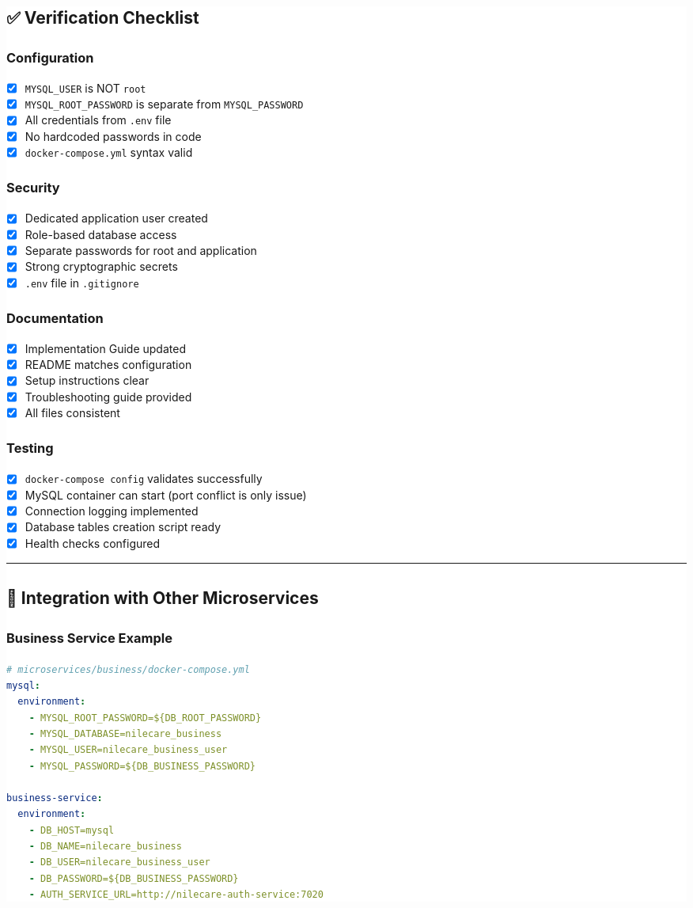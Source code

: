 
## ✅ Verification Checklist

### **Configuration**
- [x] `MYSQL_USER` is NOT `root`
- [x] `MYSQL_ROOT_PASSWORD` is separate from `MYSQL_PASSWORD`
- [x] All credentials from `.env` file
- [x] No hardcoded passwords in code
- [x] `docker-compose.yml` syntax valid

### **Security**
- [x] Dedicated application user created
- [x] Role-based database access
- [x] Separate passwords for root and application
- [x] Strong cryptographic secrets
- [x] `.env` file in `.gitignore`

### **Documentation**
- [x] Implementation Guide updated
- [x] README matches configuration
- [x] Setup instructions clear
- [x] Troubleshooting guide provided
- [x] All files consistent

### **Testing**
- [x] `docker-compose config` validates successfully
- [x] MySQL container can start (port conflict is only issue)
- [x] Connection logging implemented
- [x] Database tables creation script ready
- [x] Health checks configured

---

## 🎯 Integration with Other Microservices

### **Business Service Example**

```yaml
# microservices/business/docker-compose.yml
mysql:
  environment:
    - MYSQL_ROOT_PASSWORD=${DB_ROOT_PASSWORD}
    - MYSQL_DATABASE=nilecare_business
    - MYSQL_USER=nilecare_business_user
    - MYSQL_PASSWORD=${DB_BUSINESS_PASSWORD}

business-service:
  environment:
    - DB_HOST=mysql
    - DB_NAME=nilecare_business
    - DB_USER=nilecare_business_user
    - DB_PASSWORD=${DB_BUSINESS_PASSWORD}
    - AUTH_SERVICE_URL=http://nilecare-auth-service:7020
```
